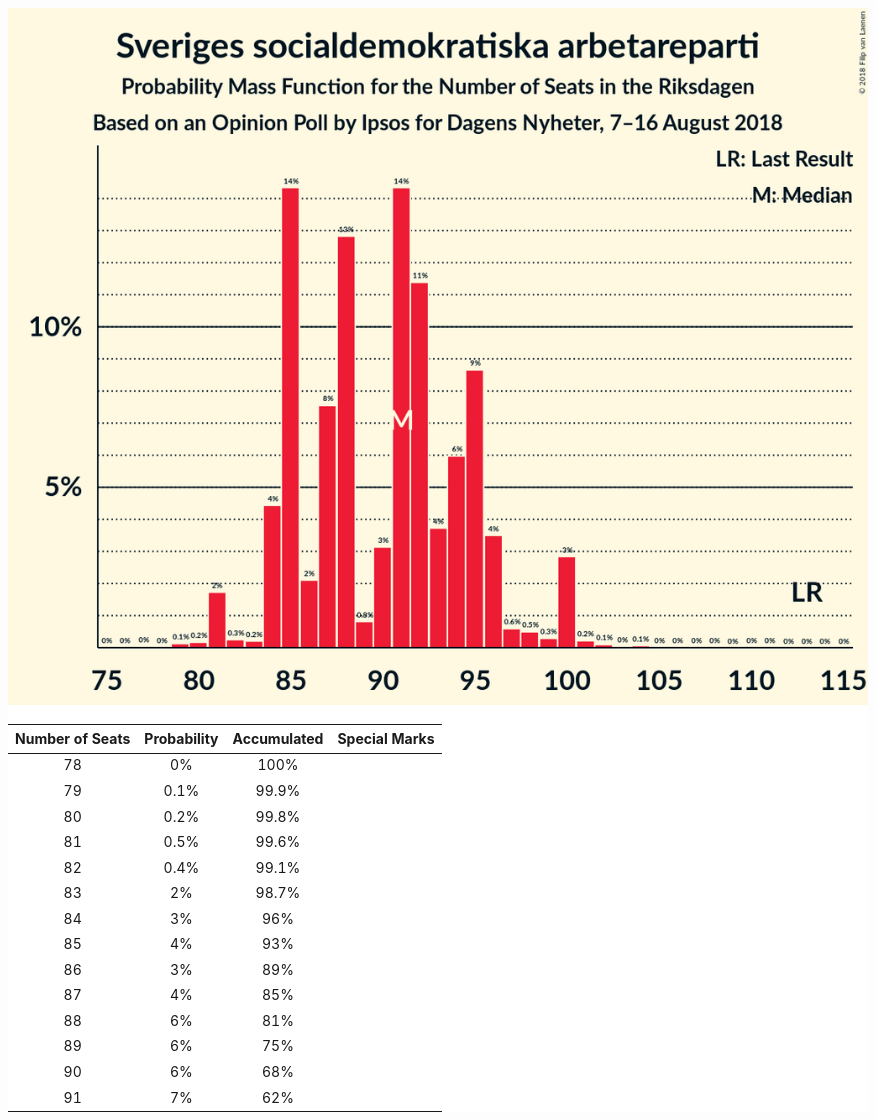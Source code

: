 ![Graph with seats probability mass function not yet produced](2018-08-16-Ipsos-seats-pmf-sverigessocialdemokratiskaarbetareparti.png "Seats Probability Mass Function")

| Number of Seats | Probability | Accumulated | Special Marks |
|:---------------:|:-----------:|:-----------:|:-------------:|
| 78 | 0% | 100% |  |
| 79 | 0.1% | 99.9% |  |
| 80 | 0.2% | 99.8% |  |
| 81 | 0.5% | 99.6% |  |
| 82 | 0.4% | 99.1% |  |
| 83 | 2% | 98.7% |  |
| 84 | 3% | 96% |  |
| 85 | 4% | 93% |  |
| 86 | 3% | 89% |  |
| 87 | 4% | 85% |  |
| 88 | 6% | 81% |  |
| 89 | 6% | 75% |  |
| 90 | 6% | 68% |  |
| 91 | 7% | 62% |  |
